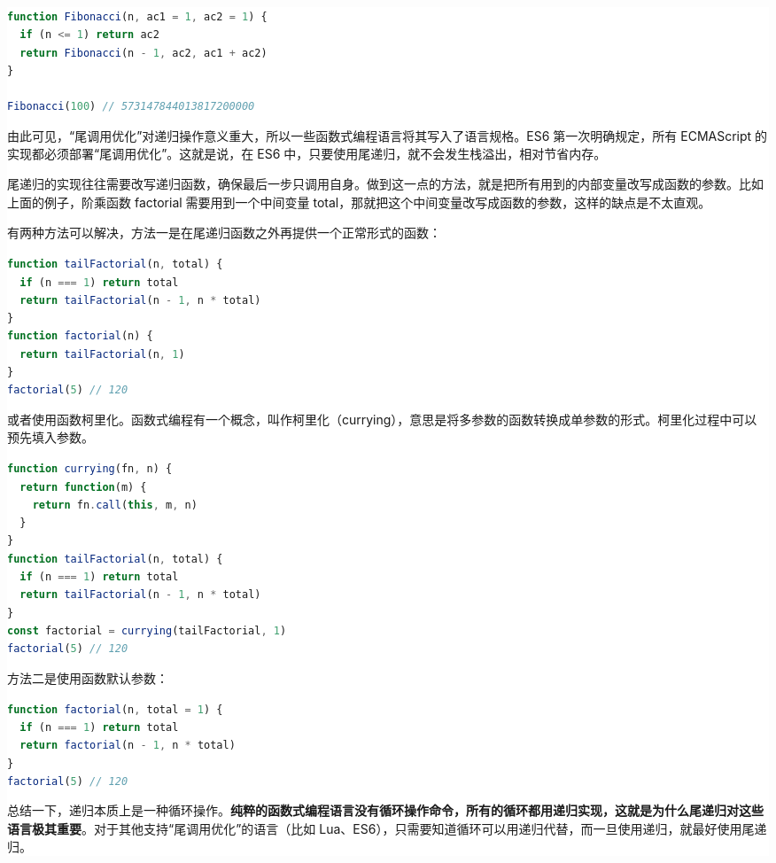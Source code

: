 ```javascript
function Fibonacci(n, ac1 = 1, ac2 = 1) {
  if (n <= 1) return ac2
  return Fibonacci(n - 1, ac2, ac1 + ac2)
}

Fibonacci(100) // 573147844013817200000
```

由此可见，“尾调用优化”对递归操作意义重大，所以一些函数式编程语言将其写入了语言规格。ES6 第一次明确规定，所有 ECMAScript 的实现都必须部署“尾调用优化”。这就是说，在 ES6 中，只要使用尾递归，就不会发生栈溢出，相对节省内存。

尾递归的实现往往需要改写递归函数，确保最后一步只调用自身。做到这一点的方法，就是把所有用到的内部变量改写成函数的参数。比如上面的例子，阶乘函数 factorial 需要用到一个中间变量 total，那就把这个中间变量改写成函数的参数，这样的缺点是不太直观。

有两种方法可以解决，方法一是在尾递归函数之外再提供一个正常形式的函数：

```javascript
function tailFactorial(n, total) {
  if (n === 1) return total
  return tailFactorial(n - 1, n * total)
}
function factorial(n) {
  return tailFactorial(n, 1)
}
factorial(5) // 120
```

或者使用函数柯里化。函数式编程有一个概念，叫作柯里化（currying），意思是将多参数的函数转换成单参数的形式。柯里化过程中可以预先填入参数。

```javascript
function currying(fn, n) {
  return function(m) {
    return fn.call(this, m, n)
  }
}
function tailFactorial(n, total) {
  if (n === 1) return total
  return tailFactorial(n - 1, n * total)
}
const factorial = currying(tailFactorial, 1)
factorial(5) // 120
```

方法二是使用函数默认参数：

```javascript
function factorial(n, total = 1) {
  if (n === 1) return total
  return factorial(n - 1, n * total)
}
factorial(5) // 120
```

总结一下，递归本质上是一种循环操作。**纯粹的函数式编程语言没有循环操作命令，所有的循环都用递归实现，这就是为什么尾递归对这些语言极其重要**。对于其他支持“尾调用优化”的语言（比如 Lua、ES6），只需要知道循环可以用递归代替，而一旦使用递归，就最好使用尾递归。
